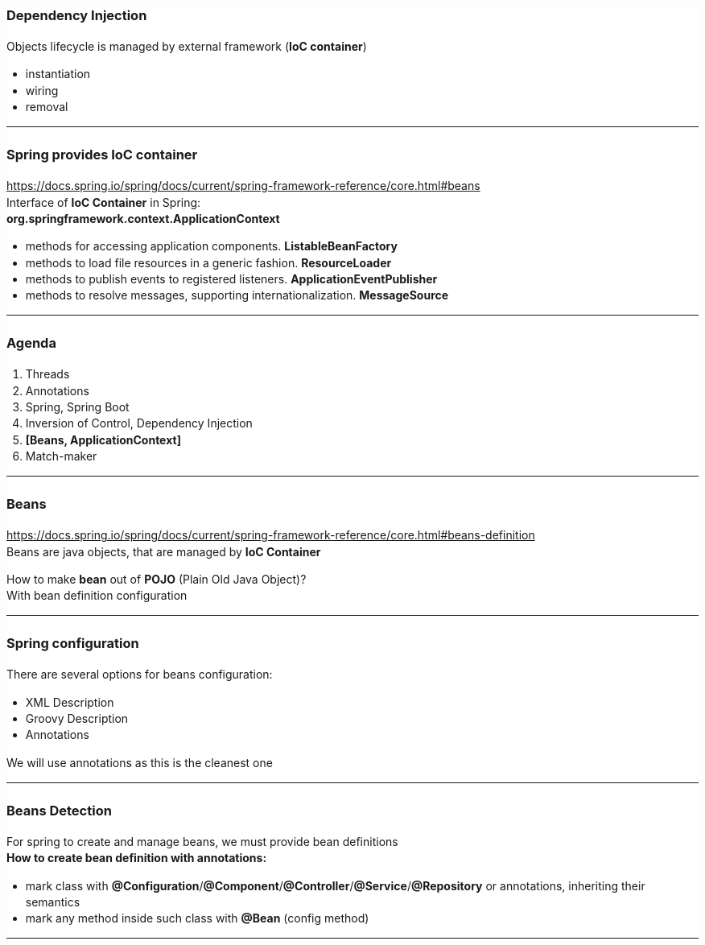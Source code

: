
### Dependency Injection
Objects lifecycle is managed by external framework (**IoC container**)
- instantiation
- wiring
- removal

---

### Spring provides IoC container
https://docs.spring.io/spring/docs/current/spring-framework-reference/core.html#beans  
Interface of **IoC Container** in Spring:  
**org.springframework.context.ApplicationContext**  
- methods for accessing application components. **ListableBeanFactory**
- methods to load file resources in a generic fashion. **ResourceLoader**
- methods to publish events to registered listeners. **ApplicationEventPublisher**
- methods to resolve messages, supporting internationalization. **MessageSource**

---

### Agenda
1. Threads
1. Annotations
1. Spring, Spring Boot
1. Inversion of Control, Dependency Injection
1. **[Beans, ApplicationContext]**
1. Match-maker

---

### Beans
https://docs.spring.io/spring/docs/current/spring-framework-reference/core.html#beans-definition  
Beans are java objects, that are managed by **IoC Container**  
  
How to make **bean** out of **POJO** (Plain Old Java Object)?  
With bean definition configuration

---
### Spring configuration
There are several options for beans configuration:
- XML Description
- Groovy Description
- Annotations
  
We will use annotations as this is the cleanest one

---

### Beans Detection
For spring to create and manage beans, we must provide bean definitions  
**How to create bean definition with annotations:**
- mark class with **@Configuration**/**@Component**/**@Controller**/**@Service**/**@Repository** or annotations, inheriting their semantics
- mark any method inside such class with **@Bean** (config method)

---